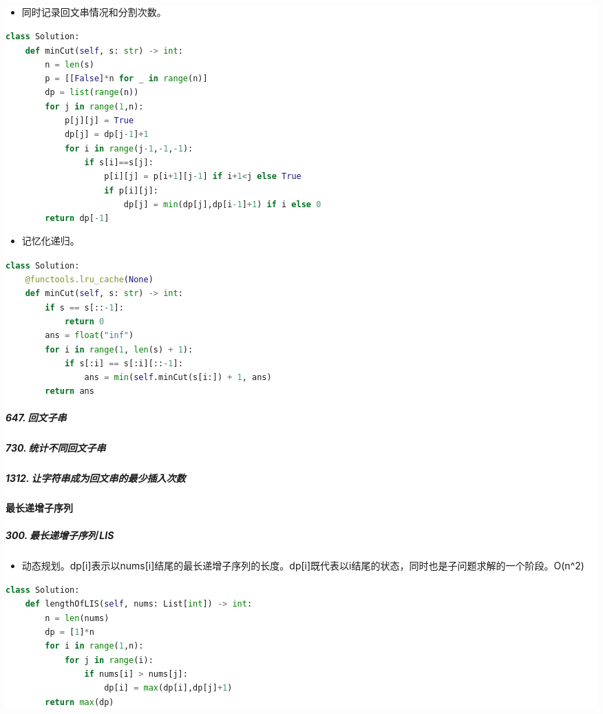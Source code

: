 * 同时记录回文串情况和分割次数。

```python
class Solution:
    def minCut(self, s: str) -> int:
        n = len(s)
        p = [[False]*n for _ in range(n)]
        dp = list(range(n))
        for j in range(1,n):
            p[j][j] = True
            dp[j] = dp[j-1]+1
            for i in range(j-1,-1,-1):
                if s[i]==s[j]:
                    p[i][j] = p[i+1][j-1] if i+1<j else True
                    if p[i][j]:
                        dp[j] = min(dp[j],dp[i-1]+1) if i else 0
        return dp[-1]
```

* 记忆化递归。

```python
class Solution:
    @functools.lru_cache(None)
    def minCut(self, s: str) -> int:
        if s == s[::-1]:
            return 0
        ans = float("inf")
        for i in range(1, len(s) + 1):
            if s[:i] == s[:i][::-1]:
                ans = min(self.minCut(s[i:]) + 1, ans)
        return ans
```

##### 647. 回文子串

##### 730. 统计不同回文子串

##### 1312. 让字符串成为回文串的最少插入次数

#### 最长递增子序列

##### 300. 最长递增子序列   LIS

* 动态规划。dp[i]表示以nums[i]结尾的最长递增子序列的长度。dp[i]既代表以i结尾的状态，同时也是子问题求解的一个阶段。O(n^2)

```python
class Solution:
    def lengthOfLIS(self, nums: List[int]) -> int:
        n = len(nums)
        dp = [1]*n
        for i in range(1,n):
            for j in range(i):
                if nums[i] > nums[j]:
                    dp[i] = max(dp[i],dp[j]+1)
        return max(dp)
```
